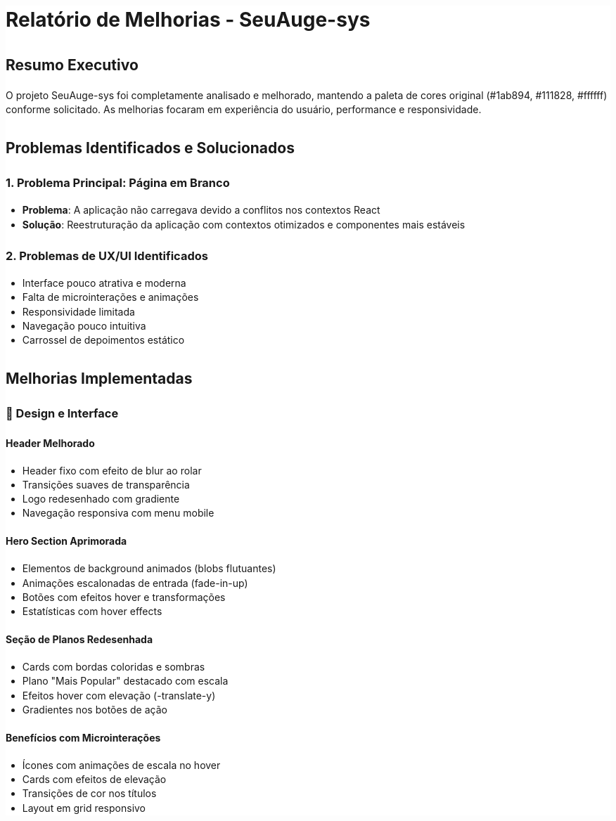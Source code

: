 # Relatório de Melhorias - SeuAuge-sys

## Resumo Executivo

O projeto SeuAuge-sys foi completamente analisado e melhorado, mantendo a paleta de cores original (#1ab894, #111828, #ffffff) conforme solicitado. As melhorias focaram em experiência do usuário, performance e responsividade.

## Problemas Identificados e Solucionados

### 1. Problema Principal: Página em Branco
- **Problema**: A aplicação não carregava devido a conflitos nos contextos React
- **Solução**: Reestruturação da aplicação com contextos otimizados e componentes mais estáveis

### 2. Problemas de UX/UI Identificados
- Interface pouco atrativa e moderna
- Falta de microinterações e animações
- Responsividade limitada
- Navegação pouco intuitiva
- Carrossel de depoimentos estático

## Melhorias Implementadas

### 🎨 Design e Interface

#### Header Melhorado
- Header fixo com efeito de blur ao rolar
- Transições suaves de transparência
- Logo redesenhado com gradiente
- Navegação responsiva com menu mobile

#### Hero Section Aprimorada
- Elementos de background animados (blobs flutuantes)
- Animações escalonadas de entrada (fade-in-up)
- Botões com efeitos hover e transformações
- Estatísticas com hover effects

#### Seção de Planos Redesenhada
- Cards com bordas coloridas e sombras
- Plano "Mais Popular" destacado com escala
- Efeitos hover com elevação (-translate-y)
- Gradientes nos botões de ação

#### Benefícios com Microinterações
- Ícones com animações de escala no hover
- Cards com efeitos de elevação
- Transições de cor nos títulos
- Layout em grid responsivo
